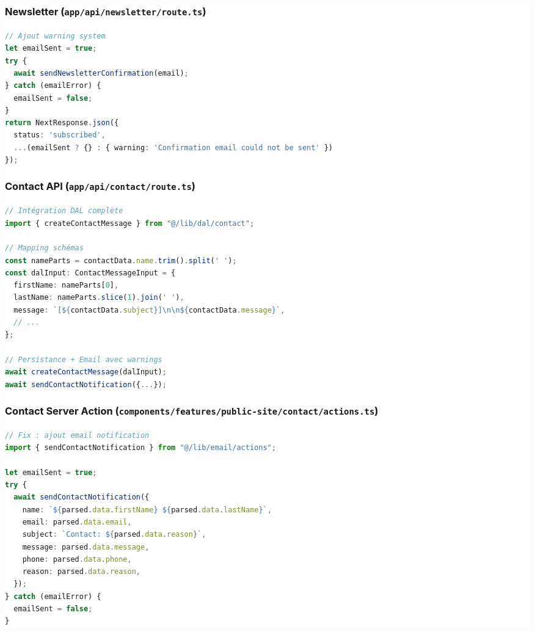 ### Newsletter (`app/api/newsletter/route.ts`)

```typescript
// Ajout warning system
let emailSent = true;
try {
  await sendNewsletterConfirmation(email);
} catch (emailError) {
  emailSent = false;
}
return NextResponse.json({ 
  status: 'subscribed',
  ...(emailSent ? {} : { warning: 'Confirmation email could not be sent' })
});
```

### Contact API (`app/api/contact/route.ts`)

```typescript
// Intégration DAL complète
import { createContactMessage } from "@/lib/dal/contact";

// Mapping schémas
const nameParts = contactData.name.trim().split(' ');
const dalInput: ContactMessageInput = {
  firstName: nameParts[0],
  lastName: nameParts.slice(1).join(' '),
  message: `[${contactData.subject}]\n\n${contactData.message}`,
  // ...
};

// Persistance + Email avec warnings
await createContactMessage(dalInput);
await sendContactNotification({...});
```

### Contact Server Action (`components/features/public-site/contact/actions.ts`)

```typescript
// Fix : ajout email notification
import { sendContactNotification } from "@/lib/email/actions";

let emailSent = true;
try {
  await sendContactNotification({
    name: `${parsed.data.firstName} ${parsed.data.lastName}`,
    email: parsed.data.email,
    subject: `Contact: ${parsed.data.reason}`,
    message: parsed.data.message,
    phone: parsed.data.phone,
    reason: parsed.data.reason,
  });
} catch (emailError) {
  emailSent = false;
}
```

